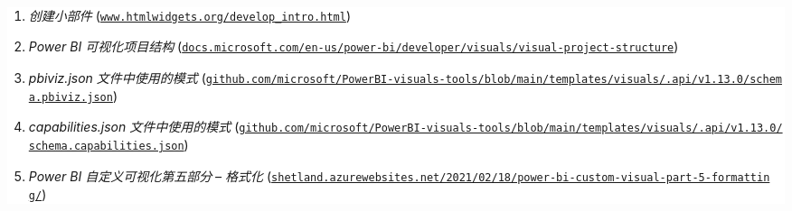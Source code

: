 1.  *创建小部件* ([`www.htmlwidgets.org/develop_intro.html`](http://www.htmlwidgets.org/develop_intro.html))

1.  *Power BI 可视化项目结构* ([`docs.microsoft.com/en-us/power-bi/developer/visuals/visual-project-structure`](https://docs.microsoft.com/en-us/power-bi/developer/visuals/visual-project-structure))

1.  *pbiviz.json 文件中使用的模式* ([`github.com/microsoft/PowerBI-visuals-tools/blob/main/templates/visuals/.api/v1.13.0/schema.pbiviz.json`](https://github.com/microsoft/PowerBI-visuals-tools/blob/main/templates/visuals/.api/v1.13.0/schema.pbiviz.json))

1.  *capabilities.json 文件中使用的模式* ([`github.com/microsoft/PowerBI-visuals-tools/blob/main/templates/visuals/.api/v1.13.0/schema.capabilities.json`](https://github.com/microsoft/PowerBI-visuals-tools/blob/main/templates/visuals/.api/v1.13.0/schema.capabilities.json))

1.  *Power BI 自定义可视化第五部分 – 格式化* ([`shetland.azurewebsites.net/2021/02/18/power-bi-custom-visual-part-5-formatting/`](https://shetland.azurewebsites.net/2021/02/18/power-bi-custom-visual-part-5-formatting/))
